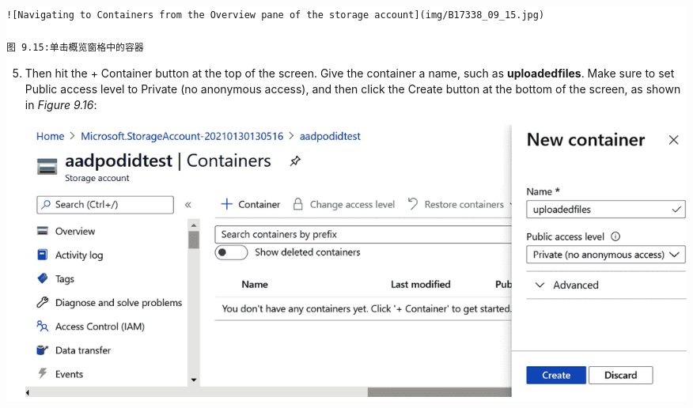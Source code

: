     ![Navigating to Containers from the Overview pane of the storage account](img/B17338_09_15.jpg)

    图 9.15:单击概览窗格中的容器

5.  Then hit the + Container button at the top of the screen. Give the container a name, such as **uploadedfiles**. Make sure to set Public access level to Private (no anonymous access), and then click the Create button at the bottom of the screen, as shown in *Figure 9.16*:

    ![Creating a new container called uploadedfiles](img/B17338_09_16.jpg)
